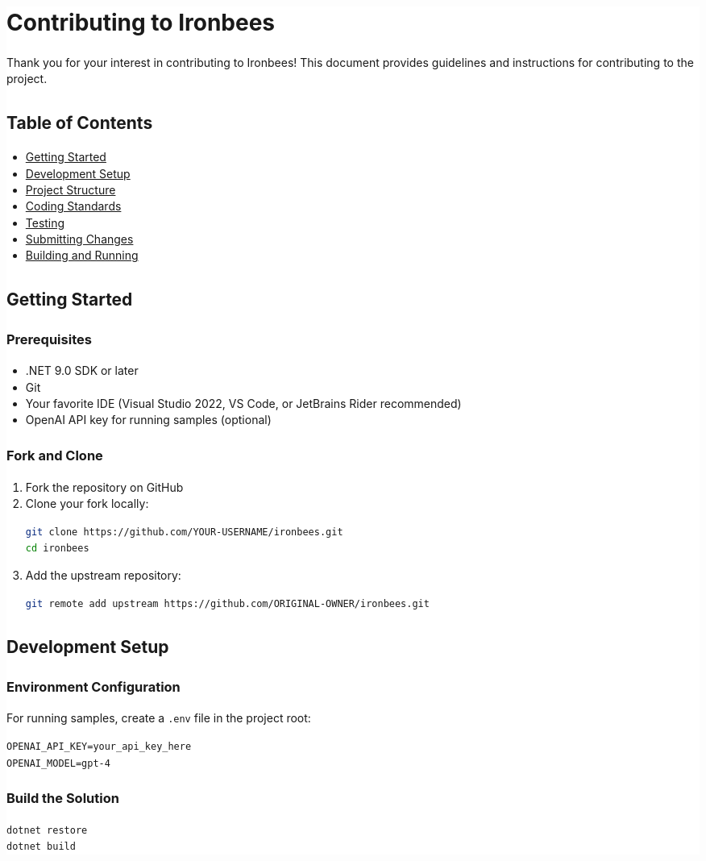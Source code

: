 # Contributing to Ironbees

Thank you for your interest in contributing to Ironbees! This document provides guidelines and instructions for contributing to the project.

## Table of Contents

- [Getting Started](#getting-started)
- [Development Setup](#development-setup)
- [Project Structure](#project-structure)
- [Coding Standards](#coding-standards)
- [Testing](#testing)
- [Submitting Changes](#submitting-changes)
- [Building and Running](#building-and-running)

## Getting Started

### Prerequisites

- .NET 9.0 SDK or later
- Git
- Your favorite IDE (Visual Studio 2022, VS Code, or JetBrains Rider recommended)
- OpenAI API key for running samples (optional)

### Fork and Clone

1. Fork the repository on GitHub
2. Clone your fork locally:
   ```bash
   git clone https://github.com/YOUR-USERNAME/ironbees.git
   cd ironbees
   ```
3. Add the upstream repository:
   ```bash
   git remote add upstream https://github.com/ORIGINAL-OWNER/ironbees.git
   ```

## Development Setup

### Environment Configuration

For running samples, create a `.env` file in the project root:

```env
OPENAI_API_KEY=your_api_key_here
OPENAI_MODEL=gpt-4
```

### Build the Solution

```bash
dotnet restore
dotnet build
```
